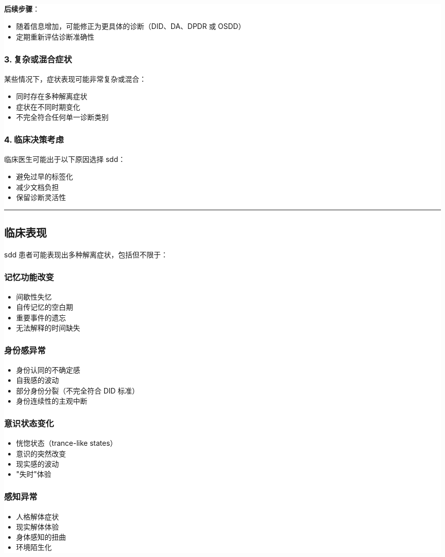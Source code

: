 **后续步骤**：

- 随着信息增加，可能修正为更具体的诊断（DID、DA、DPDR 或 OSDD）
- 定期重新评估诊断准确性

### 3. 复杂或混合症状

某些情况下，症状表现可能非常复杂或混合：

- 同时存在多种解离症状
- 症状在不同时期变化
- 不完全符合任何单一诊断类别

### 4. 临床决策考虑

临床医生可能出于以下原因选择 sdd：

- 避免过早的标签化
- 减少文档负担
- 保留诊断灵活性

______________________________________________________________________

## 临床表现

sdd 患者可能表现出多种解离症状，包括但不限于：

### 记忆功能改变

- 间歇性失忆
- 自传记忆的空白期
- 重要事件的遗忘
- 无法解释的时间缺失

### 身份感异常

- 身份认同的不确定感
- 自我感的波动
- 部分身份分裂（不完全符合 DID 标准）
- 身份连续性的主观中断

### 意识状态变化

- 恍惚状态（trance-like states）
- 意识的突然改变
- 现实感的波动
- "失时"体验

### 感知异常

- 人格解体症状
- 现实解体体验
- 身体感知的扭曲
- 环境陌生化
